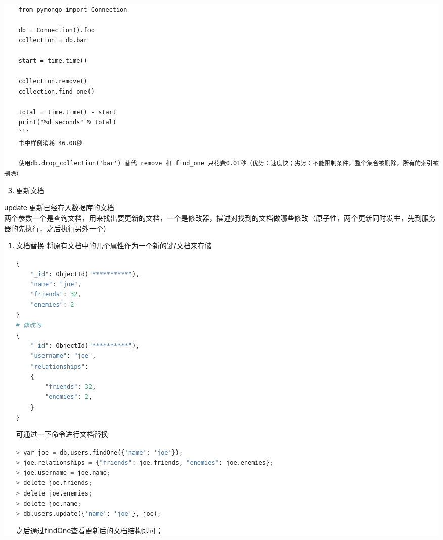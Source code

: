 		from pymongo import Connection

		db = Connection().foo
		collection = db.bar

		start = time.time()

		collection.remove()
		collection.find_one()

		total = time.time() - start
		print("%d seconds" % total)
		```
		书中样例消耗 46.08秒

		使用db.drop_collection('bar') 替代 remove 和 find_one 只花费0.01秒（优势：速度快；劣势：不能限制条件，整个集合被删除，所有的索引被删除）  

 3. 更新文档

 update 更新已经存入数据库的文档  
 两个参数一个是查询文档，用来找出要更新的文档，一个是修改器，描述对找到的文档做哪些修改（原子性，两个更新同时发生，先到服务器的先执行，之后执行另外一个）  

 1. 文档替换
 	将原有文档中的几个属性作为一个新的键/文档来存储
 	```python
 	{
 		"_id": ObjectId("**********"),
 		"name": "joe",
 		"friends": 32,
 		"enemies": 2
 	}
 	# 修改为
 	{
 		"_id": ObjectId("**********"),
 		"username": "joe",
 		"relationships": 
 		{
 			"friends": 32,
 			"enemies": 2,
 		}
 	}
 	```
 	可通过一下命令进行文档替换
 	```python
 	> var joe = db.users.findOne({'name': 'joe'});
 	> joe.relationships = {"friends": joe.friends, "enemies": joe.enemies};
 	> joe.username = joe.name;
 	> delete joe.friends;
 	> delete joe.enemies;
 	> delete joe.name;
 	> db.users.update({'name': 'joe'}, joe);
 	```
 	之后通过findOne查看更新后的文档结构即可；
